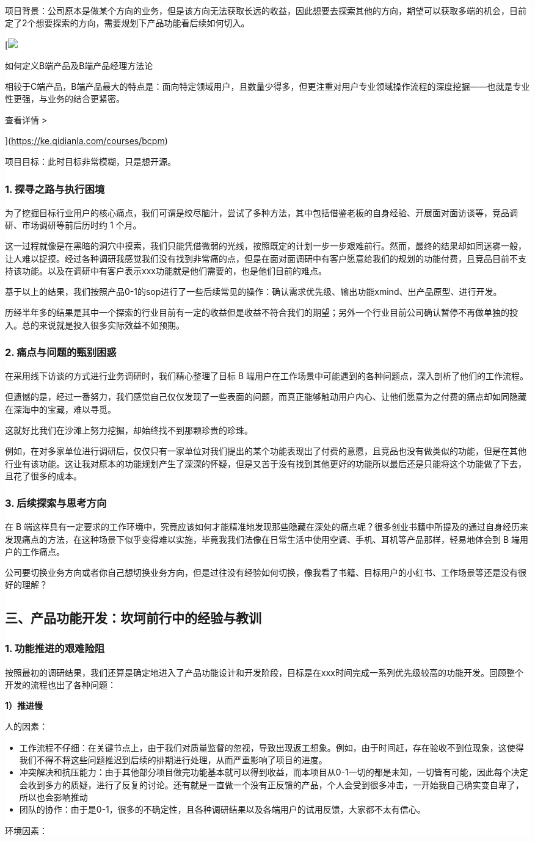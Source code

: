 项目背景：公司原本是做某个方向的业务，但是该方向无法获取长远的收益，因此想要去探索其他的方向，期望可以获取多端的机会，目前定了2个想要探索的方向，需要规划下产品功能看后续如何切入。

[![](https://image.woshipm.com/2023/08/02/72b77e4e-30e3-11ee-88e7-00163e0b5ff3.png)

如何定义B端产品及B端产品经理方法论

相较于C端产品，B端产品最大的特点是：面向特定领域用户，且数量少得多，但更注重对用户专业领域操作流程的深度挖掘——也就是专业性更强，与业务的结合更紧密。

查看详情 >

](https://ke.qidianla.com/courses/bcpm)

项目目标：此时目标非常模糊，只是想开源。

### 1\. 探寻之路与执行困境

为了挖掘目标行业用户的核心痛点，我们可谓是绞尽脑汁，尝试了多种方法，其中包括借鉴老板的自身经验、开展面对面访谈等，竞品调研、市场调研等前后历时约 1 个月。

这一过程就像是在黑暗的洞穴中摸索，我们只能凭借微弱的光线，按照既定的计划一步一步艰难前行。然而，最终的结果却如同迷雾一般，让人难以捉摸。经过各种调研我感觉我们没有找到非常痛的点，但是在面对面调研中有客户愿意给我们的规划的功能付费，且竞品目前不支持该功能。以及在调研中有客户表示xxx功能就是他们需要的，也是他们目前的难点。

基于以上的结果，我们按照产品0-1的sop进行了一些后续常见的操作：确认需求优先级、输出功能xmind、出产品原型、进行开发。

历经半年多的结果是其中一个探索的行业目前有一定的收益但是收益不符合我们的期望；另外一个行业目前公司确认暂停不再做单独的投入。总的来说就是投入很多实际效益不如预期。

### 2\. 痛点与问题的甄别困惑

在采用线下访谈的方式进行业务调研时，我们精心整理了目标 B 端用户在工作场景中可能遇到的各种问题点，深入剖析了他们的工作流程。

但遗憾的是，经过一番努力，我们感觉自己仅仅发现了一些表面的问题，而真正能够触动用户内心、让他们愿意为之付费的痛点却如同隐藏在深海中的宝藏，难以寻觅。

这就好比我们在沙滩上努力挖掘，却始终找不到那颗珍贵的珍珠。

例如，在对多家单位进行调研后，仅仅只有一家单位对我们提出的某个功能表现出了付费的意愿，且竞品也没有做类似的功能，但是在其他行业有该功能。这让我对原本的功能规划产生了深深的怀疑，但是又苦于没有找到其他更好的功能所以最后还是只能将这个功能做了下去，且花了很多的成本。

### 3\. 后续探索与思考方向

在 B 端这样具有一定要求的工作环境中，究竟应该如何才能精准地发现那些隐藏在深处的痛点呢？很多创业书籍中所提及的通过自身经历来发现痛点的方法，在这种场景下似乎变得难以实施，毕竟我我们法像在日常生活中使用空调、手机、耳机等产品那样，轻易地体会到 B 端用户的工作痛点。

公司要切换业务方向或者你自己想切换业务方向，但是过往没有经验如何切换，像我看了书籍、目标用户的小红书、工作场景等还是没有很好的理解？

## 三、产品功能开发：坎坷前行中的经验与教训

### 1\. 功能推进的艰难险阻

按照最初的调研结果，我们还算是确定地进入了产品功能设计和开发阶段，目标是在xxx时间完成一系列优先级较高的功能开发。回顾整个开发的流程也出了各种问题：

**1）推进慢**

人的因素：

*   工作流程不仔细：在关键节点上，由于我们对质量监督的忽视，导致出现返工想象。例如，由于时间赶，存在验收不到位现象，这使得我们不得不将这些问题推迟到后续的排期进行处理，从而严重影响了项目的进度。
*   冲突解决和抗压能力：由于其他部分项目做完功能基本就可以得到收益，而本项目从0-1一切的都是未知，一切皆有可能，因此每个决定会收到多方的质疑，进行了反复的讨论。还有就是一直做一个没有正反馈的产品，个人会受到很多冲击，一开始我自己确实变自卑了，所以也会影响推动
*   团队的协作：由于是0-1，很多的不确定性，且各种调研结果以及各端用户的试用反馈，大家都不太有信心。

环境因素：
